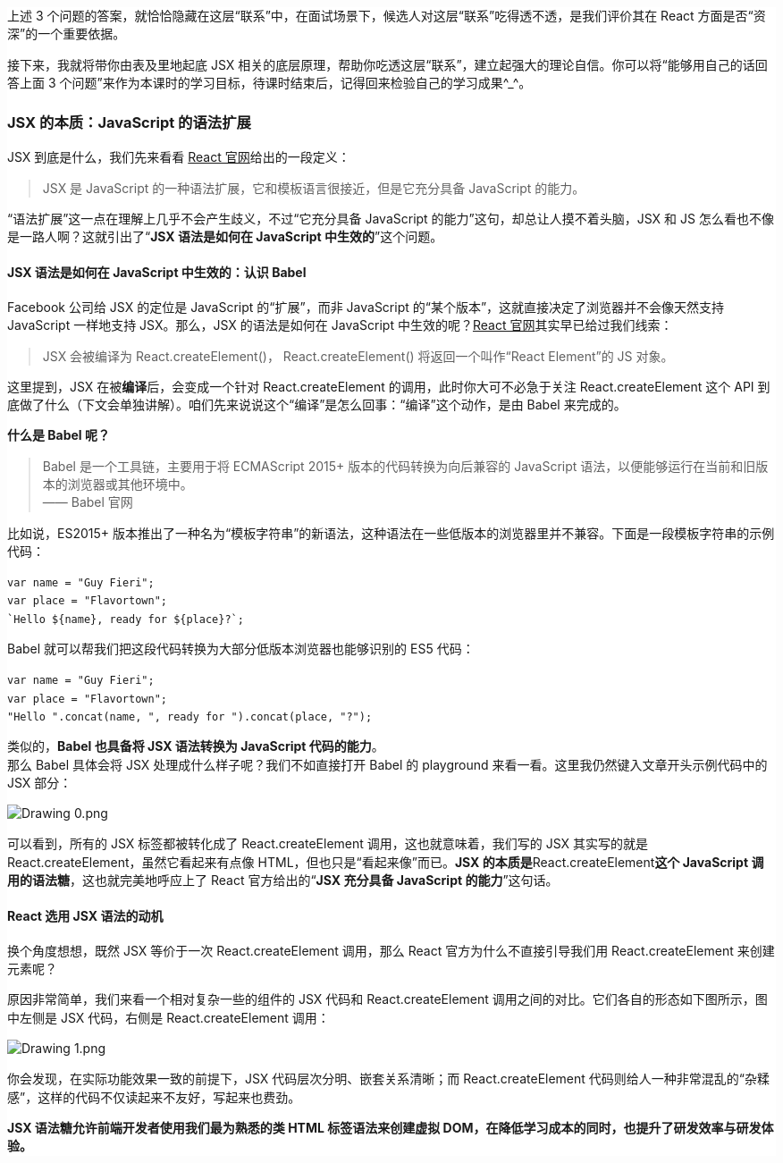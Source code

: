 <p data-nodeid="1127">上述 3 个问题的答案，就恰恰隐藏在这层“联系”中，在面试场景下，候选人对这层“联系”吃得透不透，是我们评价其在 React 方面是否“资深”的一个重要依据。</p>
<p data-nodeid="1128">接下来，我就将带你由表及里地起底 JSX 相关的底层原理，帮助你吃透这层“联系”，建立起强大的理论自信。你可以将“能够用自己的话回答上面 3 个问题”来作为本课时的学习目标，待课时结束后，记得回来检验自己的学习成果^_^。</p>
<h3 data-nodeid="1129">JSX 的本质：JavaScript 的语法扩展</h3>
<p data-nodeid="1130">JSX 到底是什么，我们先来看看 <a href="https://reactjs.org/docs/glossary.html#jsx" data-nodeid="1217">React 官网</a>给出的一段定义：</p>
<blockquote data-nodeid="1131">
<p data-nodeid="1132">JSX 是 JavaScript 的一种语法扩展，它和模板语言很接近，但是它充分具备 JavaScript 的能力。</p>
</blockquote>
<p data-nodeid="1133">“语法扩展”这一点在理解上几乎不会产生歧义，不过“它充分具备 JavaScript 的能力”这句，却总让人摸不着头脑，JSX 和 JS 怎么看也不像是一路人啊？这就引出了“<strong data-nodeid="1225">JSX 语法是如何在 JavaScript 中生效的</strong>”这个问题。</p>
<h4 data-nodeid="1134">JSX 语法是如何在 JavaScript 中生效的：认识 Babel</h4>
<p data-nodeid="1135">Facebook 公司给 JSX 的定位是 JavaScript 的“扩展”，而非 JavaScript 的“某个版本”，这就直接决定了浏览器并不会像天然支持 JavaScript 一样地支持 JSX。那么，JSX 的语法是如何在 JavaScript 中生效的呢？<a href="https://reactjs.org/docs/glossary.html#jsx" data-nodeid="1230">React 官网</a>其实早已给过我们线索：</p>
<blockquote data-nodeid="1136">
<p data-nodeid="1137">JSX 会被编译为 React.createElement()，&nbsp;React.createElement() 将返回一个叫作“React Element”的 JS 对象。</p>
</blockquote>
<p data-nodeid="1138">这里提到，JSX 在被<strong data-nodeid="1238">编译</strong>后，会变成一个针对 React.createElement 的调用，此时你大可不必急于关注 React.createElement 这个 API 到底做了什么（下文会单独讲解）。咱们先来说说这个“编译”是怎么回事：“编译”这个动作，是由 Babel 来完成的。</p>
<p data-nodeid="1139"><strong data-nodeid="1242">什么是 Babel 呢？</strong></p>
<blockquote data-nodeid="1140">
<p data-nodeid="1141">Babel 是一个工具链，主要用于将 ECMAScript 2015+ 版本的代码转换为向后兼容的 JavaScript 语法，以便能够运行在当前和旧版本的浏览器或其他环境中。<br>
—— Babel 官网</p>
</blockquote>
<p data-nodeid="1142">比如说，ES2015+ 版本推出了一种名为“模板字符串”的新语法，这种语法在一些低版本的浏览器里并不兼容。下面是一段模板字符串的示例代码：</p>
<pre class="lang-java" data-nodeid="1143"><code data-language="java"><span class="hljs-keyword">var</span> name = <span class="hljs-string">"Guy Fieri"</span>;
<span class="hljs-keyword">var</span> place = <span class="hljs-string">"Flavortown"</span>;
`Hello ${name}, ready <span class="hljs-keyword">for</span> ${place}?`;
</code></pre>
<p data-nodeid="1144">Babel 就可以帮我们把这段代码转换为大部分低版本浏览器也能够识别的 ES5 代码：</p>
<pre class="lang-java" data-nodeid="1145"><code data-language="java"><span class="hljs-keyword">var</span> name = <span class="hljs-string">"Guy Fieri"</span>;
<span class="hljs-keyword">var</span> place = <span class="hljs-string">"Flavortown"</span>;
<span class="hljs-string">"Hello "</span>.concat(name, <span class="hljs-string">", ready for "</span>).concat(place, <span class="hljs-string">"?"</span>);
</code></pre>
<p data-nodeid="1146">类似的，<strong data-nodeid="1255">Babel 也具备将 JSX 语法转换为 JavaScript 代码的能力</strong>。<br>
那么 Babel 具体会将 JSX 处理成什么样子呢？我们不如直接打开 Babel 的 playground 来看一看。这里我仍然键入文章开头示例代码中的JSX 部分：</p>
<p data-nodeid="1147"><img src="https://s0.lgstatic.com/i/image/M00/5C/73/CgqCHl-BegWAbxNEAAH9HxafvWE988.png" alt="Drawing 0.png" data-nodeid="1258"></p>
<p data-nodeid="1148">可以看到，所有的 JSX 标签都被转化成了 React.createElement 调用，这也就意味着，我们写的 JSX 其实写的就是 React.createElement，虽然它看起来有点像 HTML，但也只是“看起来像”而已。<strong data-nodeid="1272">JSX 的本质是</strong>React.createElement<strong data-nodeid="1273">这个 JavaScript 调用的语法糖</strong>，这也就完美地呼应上了 React 官方给出的“<strong data-nodeid="1274">JSX 充分具备 JavaScript 的能力</strong>”这句话。</p>
<h4 data-nodeid="1149">React 选用 JSX 语法的动机</h4>
<p data-nodeid="1150">换个角度想想，既然 JSX 等价于一次 React.createElement 调用，那么 React 官方为什么不直接引导我们用 React.createElement 来创建元素呢？</p>
<p data-nodeid="1151">原因非常简单，我们来看一个相对复杂一些的组件的 JSX 代码和 React.createElement 调用之间的对比。它们各自的形态如下图所示，图中左侧是 JSX 代码，右侧是 React.createElement 调用：</p>
<p data-nodeid="1152"><img src="https://s0.lgstatic.com/i/image/M00/5C/73/CgqCHl-Beg-AXBihAA4t3S7nxKc532.png" alt="Drawing 1.png" data-nodeid="1280"></p>
<p data-nodeid="1153">你会发现，在实际功能效果一致的前提下，JSX 代码层次分明、嵌套关系清晰；而 React.createElement 代码则给人一种非常混乱的“杂糅感”，这样的代码不仅读起来不友好，写起来也费劲。</p>
<p data-nodeid="1154"><strong data-nodeid="1285">JSX 语法糖允许前端开发者使用我们最为熟悉的类 HTML 标签语法来创建虚拟 DOM，在降低学习成本的同时，也提升了研发效率与研发体验。</strong></p>
